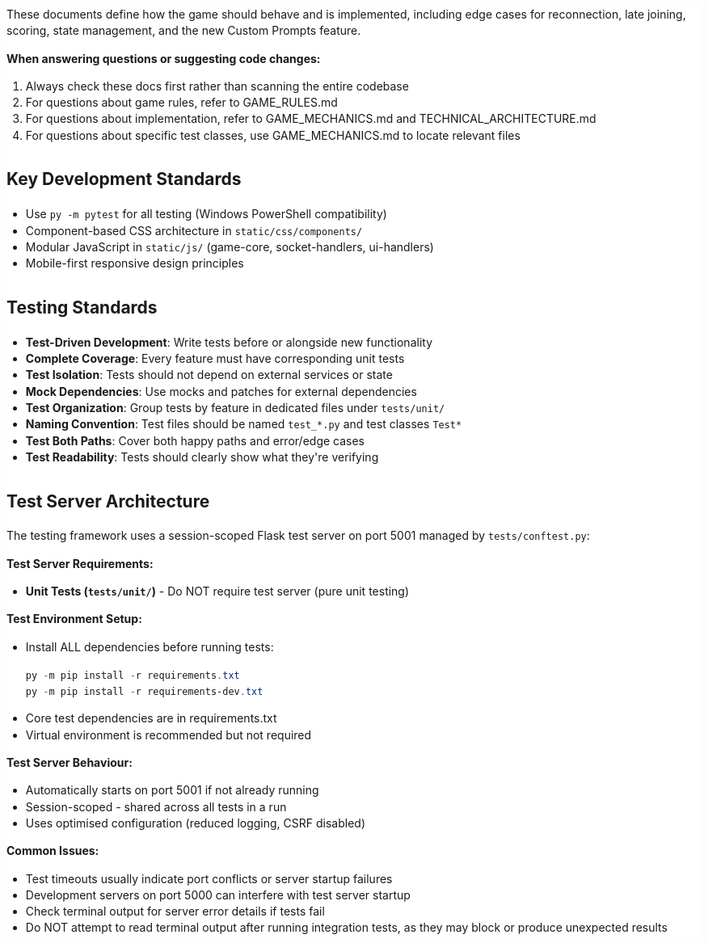These documents define how the game should behave and is implemented, including edge cases for reconnection, late joining, scoring, state management, and the new Custom Prompts feature. 

**When answering questions or suggesting code changes:**
1. Always check these docs first rather than scanning the entire codebase
2. For questions about game rules, refer to GAME_RULES.md
3. For questions about implementation, refer to GAME_MECHANICS.md and TECHNICAL_ARCHITECTURE.md
4. For questions about specific test classes, use GAME_MECHANICS.md to locate relevant files

## Key Development Standards
- Use `py -m pytest` for all testing (Windows PowerShell compatibility)
- Component-based CSS architecture in `static/css/components/`
- Modular JavaScript in `static/js/` (game-core, socket-handlers, ui-handlers)
- Mobile-first responsive design principles

## Testing Standards
- **Test-Driven Development**: Write tests before or alongside new functionality
- **Complete Coverage**: Every feature must have corresponding unit tests
- **Test Isolation**: Tests should not depend on external services or state
- **Mock Dependencies**: Use mocks and patches for external dependencies
- **Test Organization**: Group tests by feature in dedicated files under `tests/unit/`
- **Naming Convention**: Test files should be named `test_*.py` and test classes `Test*`
- **Test Both Paths**: Cover both happy paths and error/edge cases
- **Test Readability**: Tests should clearly show what they're verifying

## Test Server Architecture
The testing framework uses a session-scoped Flask test server on port 5001 managed by `tests/conftest.py`:

**Test Server Requirements:**
- **Unit Tests (`tests/unit/`)** - Do NOT require test server (pure unit testing)

**Test Environment Setup:**
- Install ALL dependencies before running tests: 
  ```powershell
  py -m pip install -r requirements.txt
  py -m pip install -r requirements-dev.txt
  ```
- Core test dependencies are in requirements.txt
- Virtual environment is recommended but not required

**Test Server Behaviour:**
- Automatically starts on port 5001 if not already running
- Session-scoped - shared across all tests in a run
- Uses optimised configuration (reduced logging, CSRF disabled)

**Common Issues:**
- Test timeouts usually indicate port conflicts or server startup failures
- Development servers on port 5000 can interfere with test server startup
- Check terminal output for server error details if tests fail
- Do NOT attempt to read terminal output after running integration tests, as they may block or produce unexpected results
